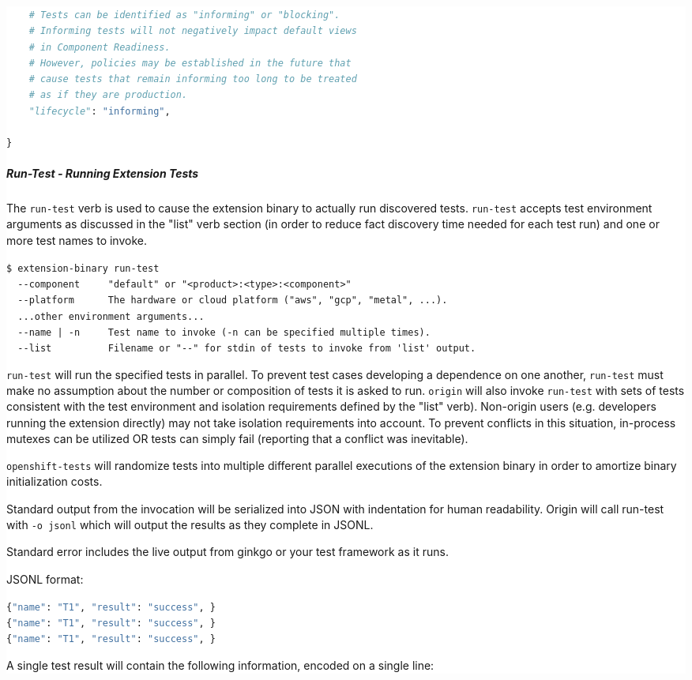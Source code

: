 ```python
    # Tests can be identified as "informing" or "blocking".
    # Informing tests will not negatively impact default views
    # in Component Readiness.
    # However, policies may be established in the future that 
    # cause tests that remain informing too long to be treated
    # as if they are production.
    "lifecycle": "informing",

}
```

##### Run-Test - Running Extension Tests

The `run-test` verb is used to cause the extension binary to actually run
discovered tests. `run-test` accepts test environment arguments as discussed
in the "list" verb section (in order to reduce fact discovery time needed
for each test run) and one or more test names to invoke.

```
$ extension-binary run-test 
  --component     "default" or "<product>:<type>:<component>"
  --platform      The hardware or cloud platform ("aws", "gcp", "metal", ...).
  ...other environment arguments...
  --name | -n     Test name to invoke (-n can be specified multiple times).
  --list          Filename or "--" for stdin of tests to invoke from 'list' output.
```

`run-test` will run the specified tests in parallel. To prevent test cases developing a dependence 
on one another, `run-test` must make no assumption about the number or 
composition of tests it is asked to run. `origin` will also invoke `run-test`
with sets of tests consistent with the test environment and isolation requirements defined 
by the "list" verb). Non-origin users (e.g. developers running the extension directly)
may not take isolation requirements into account. To prevent conflicts in this situation,
in-process mutexes can be utilized OR tests can simply fail (reporting that a conflict
was inevitable).

`openshift-tests` will randomize tests into multiple different parallel
executions of the extension binary in order to amortize binary initialization
costs.  

Standard output from the invocation will be serialized into JSON with indentation
for human readability. Origin will call run-test with `-o jsonl` which will output
the results as they complete in JSONL.

Standard error includes the live output from ginkgo or your test framework as it runs.

JSONL format:

```python
{"name": "T1", "result": "success", }
{"name": "T1", "result": "success", }
{"name": "T1", "result": "success", }
```

A single test result will contain the following information, encoded on a single line:
